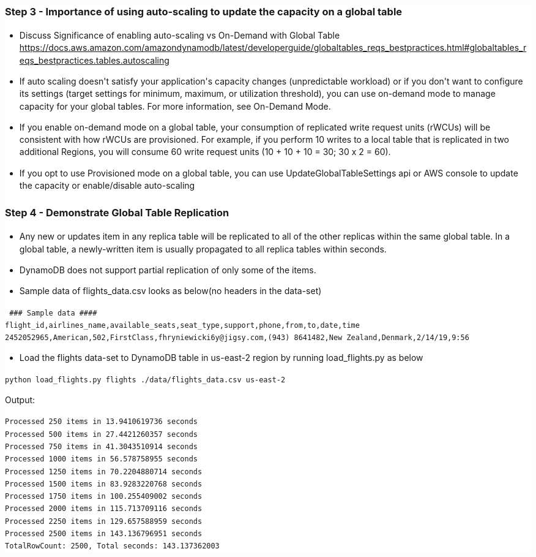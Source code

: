 ### Step 3 - Importance of using auto-scaling to update the capacity on a global table

* Discuss Significance of enabling auto-scaling vs On-Demand with Global Table
https://docs.aws.amazon.com/amazondynamodb/latest/developerguide/globaltables_reqs_bestpractices.html#globaltables_reqs_bestpractices.tables.autoscaling

* If auto scaling doesn't satisfy your application's capacity changes (unpredictable workload) or if you don't want to configure its settings (target settings for minimum, maximum, or utilization threshold), you can use on-demand mode to manage capacity for your global tables. For more information, see On-Demand Mode.

* If you enable on-demand mode on a global table, your consumption of replicated write request units (rWCUs) will be consistent with how rWCUs are provisioned. For example, if you perform 10 writes to a local table that is replicated in two additional Regions, you will consume 60 write request units (10 + 10 + 10 = 30; 30 x 2 = 60). 

* If you opt to use Provisioned mode on a global table, you can use UpdateGlobalTableSettings api or AWS console to update the capacity or enable/disable auto-scaling 


### Step 4 - Demonstrate Global Table Replication

* Any new or updates item in any replica table will be replicated to all of the other replicas within the same global table. In a global table, a newly-written item is usually propagated to all replica tables within seconds.

* DynamoDB does not support partial replication of only some of the items.


* Sample data of flights_data.csv looks as below(no headers in the data-set)

```
 ### Sample data ####
flight_id,airlines_name,available_seats,seat_type,support,phone,from,to,date,time
2452052965,American,502,FirstClass,fhryniewicki6y@jigsy.com,(943) 8641482,New Zealand,Denmark,2/14/19,9:56
```

* Load the flights data-set to DynamoDB table in us-east-2 region by running load_flights.py as below

``` 
python load_flights.py flights ./data/flights_data.csv us-east-2

```

Output:

``` 
Processed 250 items in 13.9410619736 seconds
Processed 500 items in 27.4421260357 seconds
Processed 750 items in 41.3043510914 seconds
Processed 1000 items in 56.578758955 seconds
Processed 1250 items in 70.2204880714 seconds
Processed 1500 items in 83.9283220768 seconds
Processed 1750 items in 100.255409002 seconds
Processed 2000 items in 115.713709116 seconds
Processed 2250 items in 129.657588959 seconds
Processed 2500 items in 143.136796951 seconds
TotalRowCount: 2500, Total seconds: 143.137362003
```
